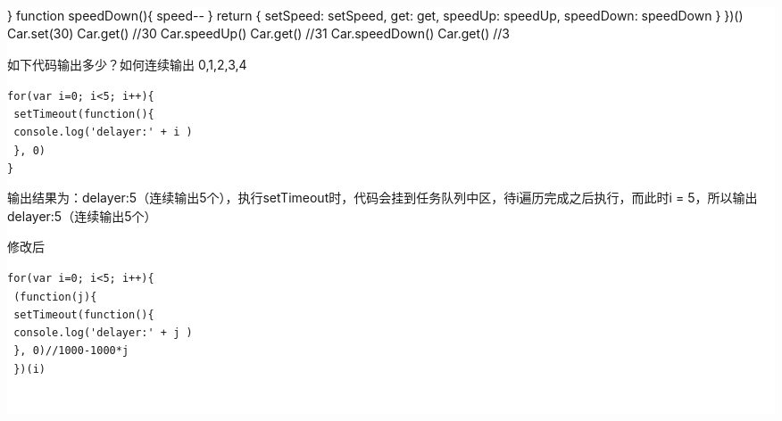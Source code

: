  }
 <span class="hljs-function"><span class="hljs-keyword">function</span> <span class="hljs-title">speedDown</span><span class="hljs-params">()</span></span>{
 speed--
 }
 <span class="hljs-keyword">return</span> {
 setSpeed: setSpeed,
 <span class="hljs-keyword">get</span>: <span class="hljs-keyword">get</span>,
 speedUp: speedUp,
 speedDown: speedDown
 }
})()
Car.set(<span class="hljs-number">30</span>)
Car.get() <span class="hljs-comment">//30</span>
Car.speedUp()
Car.get() <span class="hljs-comment">//31</span>
Car.speedDown()
Car.get() <span class="hljs-comment">//3</span></code></pre>
<p>如下代码输出多少？如何连续输出 0,1,2,3,4</p>
<div class="widget-codetool" style="display:none;">
      <div class="widget-codetool--inner">
      <span class="selectCode code-tool" data-toggle="tooltip" data-placement="top" title="" data-original-title="全选"></span>
      <span type="button" class="copyCode code-tool" data-toggle="tooltip" data-placement="top" data-clipboard-text="for(var i=0; i<5; i++){
 setTimeout(function(){
 console.log('delayer:' + i )
 }, 0)
}" title="" data-original-title="复制"></span>
      <span type="button" class="saveToNote code-tool" data-toggle="tooltip" data-placement="top" title="" data-original-title="放进笔记"></span>
      </div>
      </div><pre class="hljs javascript"><code><span class="hljs-keyword">for</span>(<span class="hljs-keyword">var</span> i=<span class="hljs-number">0</span>; i&lt;<span class="hljs-number">5</span>; i++){
 setTimeout(<span class="hljs-function"><span class="hljs-keyword">function</span>(<span class="hljs-params"></span>)</span>{
 <span class="hljs-built_in">console</span>.log(<span class="hljs-string">'delayer:'</span> + i )
 }, <span class="hljs-number">0</span>)
}</code></pre>
<p>输出结果为：delayer:5（连续输出5个），执行setTimeout时，代码会挂到任务队列中区，待i遍历完成之后执行，而此时i = 5，所以输出delayer:5（连续输出5个）</p>
<p>修改后</p>
<div class="widget-codetool" style="display:none;">
      <div class="widget-codetool--inner">
      <span class="selectCode code-tool" data-toggle="tooltip" data-placement="top" title="" data-original-title="全选"></span>
      <span type="button" class="copyCode code-tool" data-toggle="tooltip" data-placement="top" data-clipboard-text="for(var i=0; i<5; i++){
 (function(j){
 setTimeout(function(){
 console.log('delayer:' + j )
 }, 0)//1000-1000*j 
 })(i)
}" title="" data-original-title="复制"></span>
      <span type="button" class="saveToNote code-tool" data-toggle="tooltip" data-placement="top" title="" data-original-title="放进笔记"></span>
      </div>
      </div><pre class="hljs lisp"><code>for(<span class="hljs-name">var</span> i=0<span class="hljs-comment">; i&lt;5; i++){</span>
 (<span class="hljs-name">function</span>(<span class="hljs-name">j</span>){
 setTimeout(<span class="hljs-name">function</span>(){
 console.log('delayer:' + j )
 }, <span class="hljs-number">0</span>)//1000-1000*j 
 })(<span class="hljs-name">i</span>)